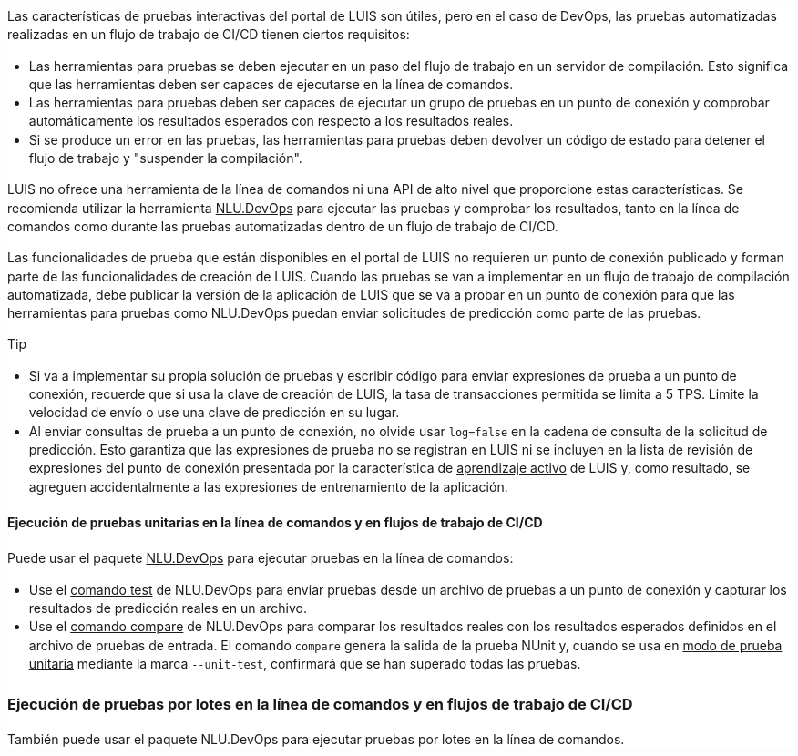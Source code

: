 Las características de pruebas interactivas del portal de LUIS son útiles, pero en el caso de DevOps, las pruebas automatizadas realizadas en un flujo de trabajo de CI/CD tienen ciertos requisitos:

* Las herramientas para pruebas se deben ejecutar en un paso del flujo de trabajo en un servidor de compilación. Esto significa que las herramientas deben ser capaces de ejecutarse en la línea de comandos.
* Las herramientas para pruebas deben ser capaces de ejecutar un grupo de pruebas en un punto de conexión y comprobar automáticamente los resultados esperados con respecto a los resultados reales.
* Si se produce un error en las pruebas, las herramientas para pruebas deben devolver un código de estado para detener el flujo de trabajo y "suspender la compilación".

LUIS no ofrece una herramienta de la línea de comandos ni una API de alto nivel que proporcione estas características. Se recomienda utilizar la herramienta [NLU.DevOps](https://github.com/microsoft/NLU.DevOps) para ejecutar las pruebas y comprobar los resultados, tanto en la línea de comandos como durante las pruebas automatizadas dentro de un flujo de trabajo de CI/CD.

Las funcionalidades de prueba que están disponibles en el portal de LUIS no requieren un punto de conexión publicado y forman parte de las funcionalidades de creación de LUIS. Cuando las pruebas se van a implementar en un flujo de trabajo de compilación automatizada, debe publicar la versión de la aplicación de LUIS que se va a probar en un punto de conexión para que las herramientas para pruebas como NLU.DevOps puedan enviar solicitudes de predicción como parte de las pruebas.

> [!TIP]
> * Si va a implementar su propia solución de pruebas y escribir código para enviar expresiones de prueba a un punto de conexión, recuerde que si usa la clave de creación de LUIS, la tasa de transacciones permitida se limita a 5 TPS. Limite la velocidad de envío o use una clave de predicción en su lugar.
> * Al enviar consultas de prueba a un punto de conexión, no olvide usar `log=false` en la cadena de consulta de la solicitud de predicción. Esto garantiza que las expresiones de prueba no se registran en LUIS ni se incluyen en la lista de revisión de expresiones del punto de conexión presentada por la característica de [aprendizaje activo](./luis-concept-review-endpoint-utterances.md) de LUIS y, como resultado, se agreguen accidentalmente a las expresiones de entrenamiento de la aplicación.

#### <a name="running-unit-tests-at-the-command-line-and-in-cicd-workflows"></a>Ejecución de pruebas unitarias en la línea de comandos y en flujos de trabajo de CI/CD

Puede usar el paquete [NLU.DevOps](https://github.com/microsoft/NLU.DevOps) para ejecutar pruebas en la línea de comandos:

* Use el [comando test](https://github.com/microsoft/NLU.DevOps/blob/master/docs/Test.md) de NLU.DevOps para enviar pruebas desde un archivo de pruebas a un punto de conexión y capturar los resultados de predicción reales en un archivo.
* Use el [comando compare](https://github.com/microsoft/NLU.DevOps/blob/master/docs/Analyze.md) de NLU.DevOps para comparar los resultados reales con los resultados esperados definidos en el archivo de pruebas de entrada. El comando `compare` genera la salida de la prueba NUnit y, cuando se usa en [modo de prueba unitaria](https://github.com/microsoft/NLU.DevOps/blob/master/docs/Analyze.md#unit-test-mode) mediante la marca `--unit-test`, confirmará que se han superado todas las pruebas.

### <a name="running-batch-tests-at-the-command-line-and-in-cicd-workflows"></a>Ejecución de pruebas por lotes en la línea de comandos y en flujos de trabajo de CI/CD

También puede usar el paquete NLU.DevOps para ejecutar pruebas por lotes en la línea de comandos.
